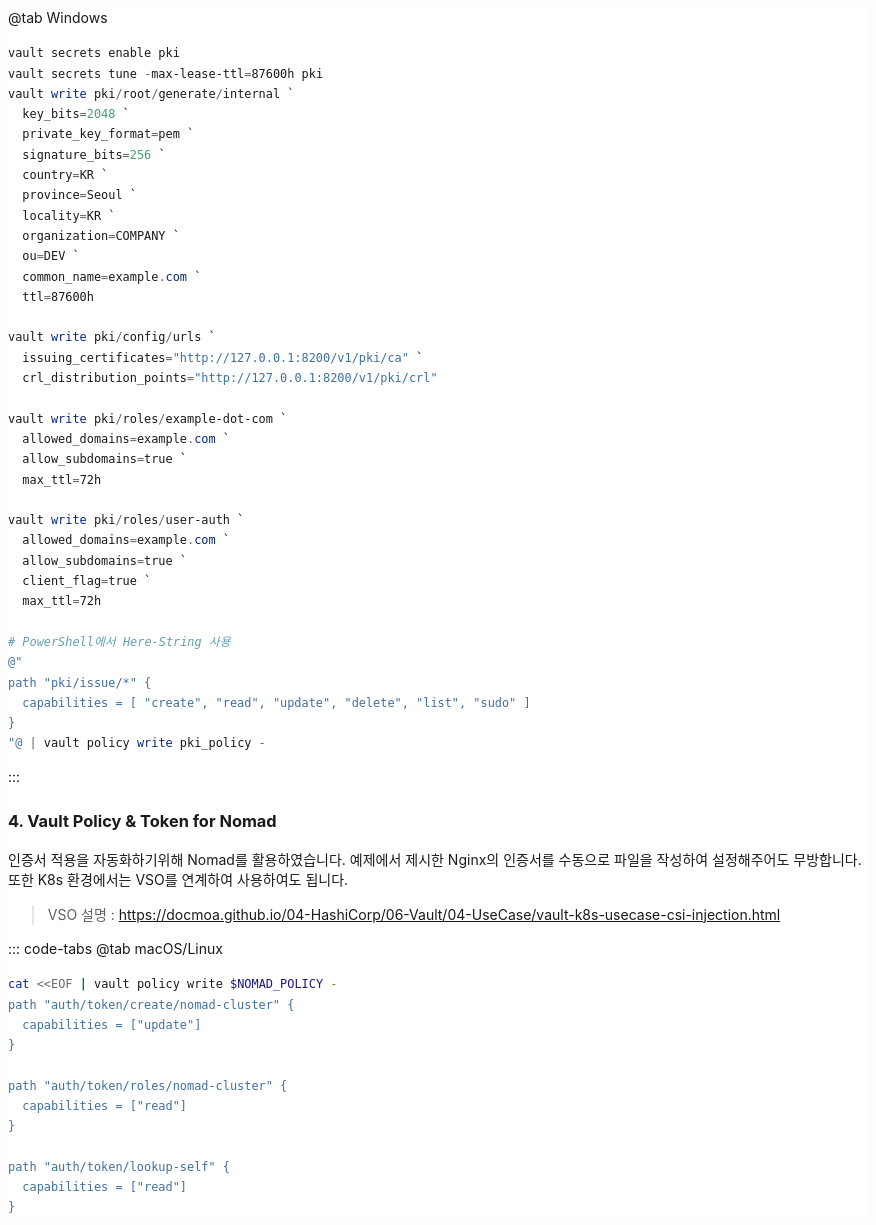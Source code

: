 @tab Windows

```powershell
vault secrets enable pki
vault secrets tune -max-lease-ttl=87600h pki
vault write pki/root/generate/internal `
  key_bits=2048 `
  private_key_format=pem `
  signature_bits=256 `
  country=KR `
  province=Seoul `
  locality=KR `
  organization=COMPANY `
  ou=DEV `
  common_name=example.com `
  ttl=87600h

vault write pki/config/urls `
  issuing_certificates="http://127.0.0.1:8200/v1/pki/ca" `
  crl_distribution_points="http://127.0.0.1:8200/v1/pki/crl"

vault write pki/roles/example-dot-com `
  allowed_domains=example.com `
  allow_subdomains=true `
  max_ttl=72h

vault write pki/roles/user-auth `
  allowed_domains=example.com `
  allow_subdomains=true `
  client_flag=true `
  max_ttl=72h

# PowerShell에서 Here-String 사용
@"
path "pki/issue/*" {
  capabilities = [ "create", "read", "update", "delete", "list", "sudo" ]
}
"@ | vault policy write pki_policy -
```
:::

### 4. Vault Policy & Token for Nomad

인증서 적용을 자동화하기위해 Nomad를 활용하였습니다. 예제에서 제시한 Nginx의 인증서를 수동으로 파일을 작성하여 설정해주어도 무방합니다. 또한 K8s 환경에서는 VSO를 연계하여 사용하여도 됩니다.

> VSO 설명 : <https://docmoa.github.io/04-HashiCorp/06-Vault/04-UseCase/vault-k8s-usecase-csi-injection.html>

::: code-tabs
@tab macOS/Linux

```bash
cat <<EOF | vault policy write $NOMAD_POLICY -
path "auth/token/create/nomad-cluster" {
  capabilities = ["update"]
}

path "auth/token/roles/nomad-cluster" {
  capabilities = ["read"]
}

path "auth/token/lookup-self" {
  capabilities = ["read"]
}

```